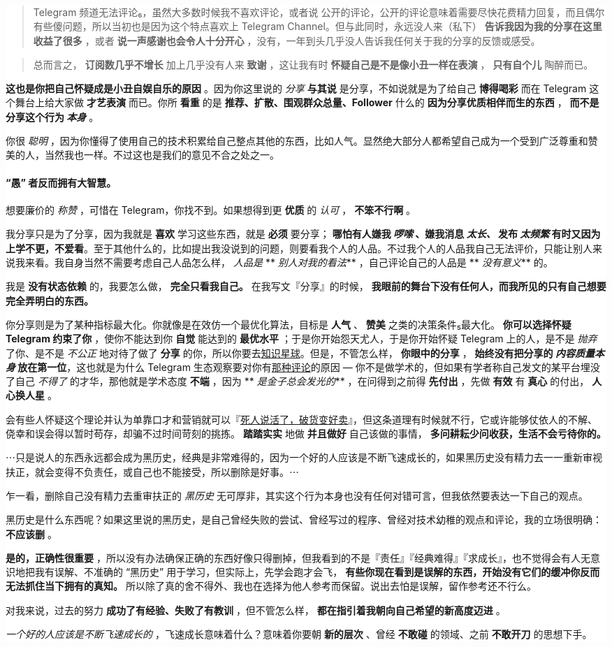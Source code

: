 > Telegram 频道无法评论₆，虽然大多数时候我不喜欢评论，或者说
公开的评论，公开的评论意味着需要尽快花费精力回复，而且偶尔有些傻问题，所以当初也是因为这个特点喜欢上 Telegram
Channel。但与此同时，永远没人来（私下） **告诉我因为我的分享在这里收益了很多** ，或者 **说一声感谢也会令人十分开心**
，没有，一年到头几乎没人告诉我任何关于我的分享的反馈或感受。

> 总而言之， **订阅数几乎不增长** 加上几乎没有人来 **致谢** ，这让我有时 **怀疑自己是不是像小丑一样在表演** ， **只有自个儿**
陶醉而已。

 **这也是你把自己怀疑成是小丑自娱自乐的原因** 。因为你这里说的 _分享_ **与其说** 是分享，不如说就是为了给自己 **博得喝彩** 而在
Telegram 这个舞台上给大家做 **才艺表演** 而已。你所 **看重** 的是 **推荐、扩散、围观群众总量、Follower** 什么的
**因为分享优质相伴而生的东西** ， **而不是分享这个行为 _本身_** 。

你很 _聪明_
，因为你懂得了使用自己的技术积累给自己整点其他的东西，比如人气。显然绝大部分人都希望自己成为一个受到广泛尊重和赞美的人，当然我也一样。不过这也是我们的意见不合之处之一。

  

#### “愚” 者反而拥有大智慧。

  

想要廉价的 _称赞_ ，可惜在 Telegram，你找不到。如果想得到更 **优质** 的 _认可_ ， **不笨不行啊** 。

我分享只是为了分享，因为我就是 **喜欢** 学习这些东西，就是 **必须** 要分享； **哪怕有人嫌我 _啰嗦_ 、嫌我消息 _太长、_ 发布
_太频繁_
有时又因为上学不更，不爱看**。至于其他什么的，比如提出我没说到的问题，则要看我个人的人品。不过我个人的人品我自己无法评价，只能让别人来说我来看。我自身当然不需要考虑自己人品怎么样，
_人品是_ ** _别人对我的看法_** ，自己评论自己的人品是 ** _没有意义_** 的。

我是 **没有状态依赖** 的，我要怎么做， **完全只看我自己。** 在我写文『分享』的时候，
**我眼前的舞台下没有任何人，而我所见的只有自己想要完全弄明白的东西。**

你分享则是为了某种指标最大化。你就像是在效仿一个最优化算法，目标是 **人气** 、 **赞美** 之类的决策条件₅最大化。 **你可以选择怀疑
Telegram 约束了你** ，使你不能达到你 **自觉** 能达到的 **最优水平** ；于是你开始怨天尤人，于是你开始怀疑 Telegram
上的人，是不是 _抛弃_ 了你、是不是 _不公正_ 地对待了做了 **分享**
的你，所以你要去[知识星球](https://t.zsxq.com/Zjun2b2)。但是，不管怎么样， **你眼中的分享** ， **始终没有把分享的
_内容质量本身_ 放在第一位**，这也就是为什么 Telegram 生态观察要对你有[那种评论](https://t.me/tgsucks/826)的原因
— 你不是做学术的，但如果有学者称自己发文的某平台埋没了自己 _不得了_ 的才华，那他就是学术态度 **不端** ，因为 ** _是金子总会发光的_**
，在问得到之前得 **先付出** ，先做 **有效** 有 **真心** 的付出， **人心换人星** 。

会有些人怀疑这个理论并认为单靠口才和营销就可以『[死人说活了，破货变好卖](https://zhuanlan.zhihu.com/p/31846622)』，但这条道理有时候就不行，它或许能够仗依人的不解、侥幸和误会得以暂时苟存，却骗不过时间苛刻的挑拣。
**踏踏实实** 地做 **并且做好** 自己该做的事情， **多问耕耘少问收获，生活不会亏待你的。**

  

>
⋯只是说人的东西永远都会成为黑历史，经典是非常难得的，因为一个好的人应该是不断飞速成长的，如果黑历史没有精力去一一重新审视扶正，就会变得不负责任，或自己也不能接受，所以删除是好事。⋯

乍一看，删除自己没有精力去重审扶正的 _黑历史_ 无可厚非，其实这个行为本身也没有任何对错可言，但我依然要表达一下自己的观点。

黑历史是什么东西呢？如果这里说的黑历史，是自己曾经失败的尝试、曾经写过的程序、曾经对技术幼稚的观点和评论，我的立场很明确： **不应该删** 。

 **是的，正确性很重要**
，所以没有办法确保正确的东西好像只得删掉，但我看到的不是『责任』『经典难得』『求成长』，也不觉得会有人无意识地把我有误解、不准确的 “黑历史”
用于学习，但实际上，先学会跑才会飞， **有些你现在看到是误解的东西，开始没有它们的缓冲你反而无法抓住当下拥有的真知。**
所以除了真的舍不得外、我也在选择为他人参考而保留。说出去怕是误解，留作参考还不行么。

对我来说，过去的努力 **成功了有经验、失败了有教训** ，但不管怎么样， **都在指引着我朝向自己希望的新高度迈进** 。

 _一个好的人应该是不断飞速成长的_ ，飞速成长意味着什么？意味着你要朝 **新的层次** 、曾经 **不敢碰** 的领域、之前 **不敢开刀**
的思想下手。
